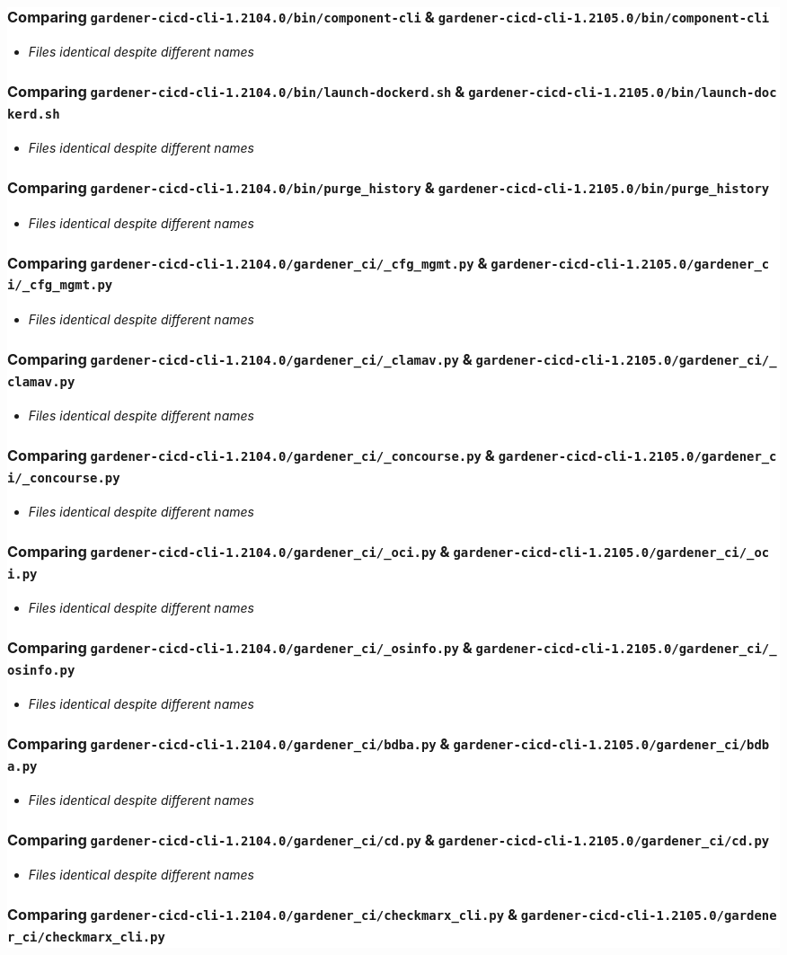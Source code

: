 ### Comparing `gardener-cicd-cli-1.2104.0/bin/component-cli` & `gardener-cicd-cli-1.2105.0/bin/component-cli`

 * *Files identical despite different names*

### Comparing `gardener-cicd-cli-1.2104.0/bin/launch-dockerd.sh` & `gardener-cicd-cli-1.2105.0/bin/launch-dockerd.sh`

 * *Files identical despite different names*

### Comparing `gardener-cicd-cli-1.2104.0/bin/purge_history` & `gardener-cicd-cli-1.2105.0/bin/purge_history`

 * *Files identical despite different names*

### Comparing `gardener-cicd-cli-1.2104.0/gardener_ci/_cfg_mgmt.py` & `gardener-cicd-cli-1.2105.0/gardener_ci/_cfg_mgmt.py`

 * *Files identical despite different names*

### Comparing `gardener-cicd-cli-1.2104.0/gardener_ci/_clamav.py` & `gardener-cicd-cli-1.2105.0/gardener_ci/_clamav.py`

 * *Files identical despite different names*

### Comparing `gardener-cicd-cli-1.2104.0/gardener_ci/_concourse.py` & `gardener-cicd-cli-1.2105.0/gardener_ci/_concourse.py`

 * *Files identical despite different names*

### Comparing `gardener-cicd-cli-1.2104.0/gardener_ci/_oci.py` & `gardener-cicd-cli-1.2105.0/gardener_ci/_oci.py`

 * *Files identical despite different names*

### Comparing `gardener-cicd-cli-1.2104.0/gardener_ci/_osinfo.py` & `gardener-cicd-cli-1.2105.0/gardener_ci/_osinfo.py`

 * *Files identical despite different names*

### Comparing `gardener-cicd-cli-1.2104.0/gardener_ci/bdba.py` & `gardener-cicd-cli-1.2105.0/gardener_ci/bdba.py`

 * *Files identical despite different names*

### Comparing `gardener-cicd-cli-1.2104.0/gardener_ci/cd.py` & `gardener-cicd-cli-1.2105.0/gardener_ci/cd.py`

 * *Files identical despite different names*

### Comparing `gardener-cicd-cli-1.2104.0/gardener_ci/checkmarx_cli.py` & `gardener-cicd-cli-1.2105.0/gardener_ci/checkmarx_cli.py`
